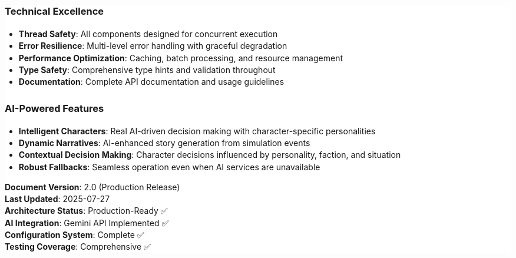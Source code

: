 ### Technical Excellence

- **Thread Safety**: All components designed for concurrent execution
- **Error Resilience**: Multi-level error handling with graceful degradation
- **Performance Optimization**: Caching, batch processing, and resource management
- **Type Safety**: Comprehensive type hints and validation throughout
- **Documentation**: Complete API documentation and usage guidelines

### AI-Powered Features

- **Intelligent Characters**: Real AI-driven decision making with character-specific personalities
- **Dynamic Narratives**: AI-enhanced story generation from simulation events
- **Contextual Decision Making**: Character decisions influenced by personality, faction, and situation
- **Robust Fallbacks**: Seamless operation even when AI services are unavailable

**Document Version**: 2.0 (Production Release)  
**Last Updated**: 2025-07-27  
**Architecture Status**: Production-Ready ✅  
**AI Integration**: Gemini API Implemented ✅  
**Configuration System**: Complete ✅  
**Testing Coverage**: Comprehensive ✅